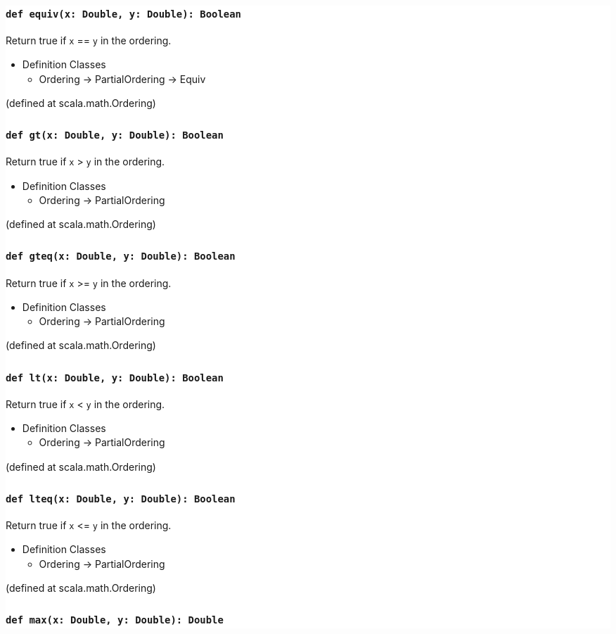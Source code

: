 
### `def equiv(x: Double, y: Double): Boolean`                               ###

Return true if `x` == `y` in the ordering.

* Definition Classes
  * Ordering → PartialOrdering → Equiv

(defined at scala.math.Ordering)


### `def gt(x: Double, y: Double): Boolean`                                  ###

Return true if `x` > `y` in the ordering.

* Definition Classes
  * Ordering → PartialOrdering

(defined at scala.math.Ordering)


### `def gteq(x: Double, y: Double): Boolean`                                ###

Return true if `x` >= `y` in the ordering.

* Definition Classes
  * Ordering → PartialOrdering

(defined at scala.math.Ordering)


### `def lt(x: Double, y: Double): Boolean`                                  ###

Return true if `x` < `y` in the ordering.

* Definition Classes
  * Ordering → PartialOrdering

(defined at scala.math.Ordering)


### `def lteq(x: Double, y: Double): Boolean`                                ###

Return true if `x` <= `y` in the ordering.

* Definition Classes
  * Ordering → PartialOrdering

(defined at scala.math.Ordering)


### `def max(x: Double, y: Double): Double`                                  ###
